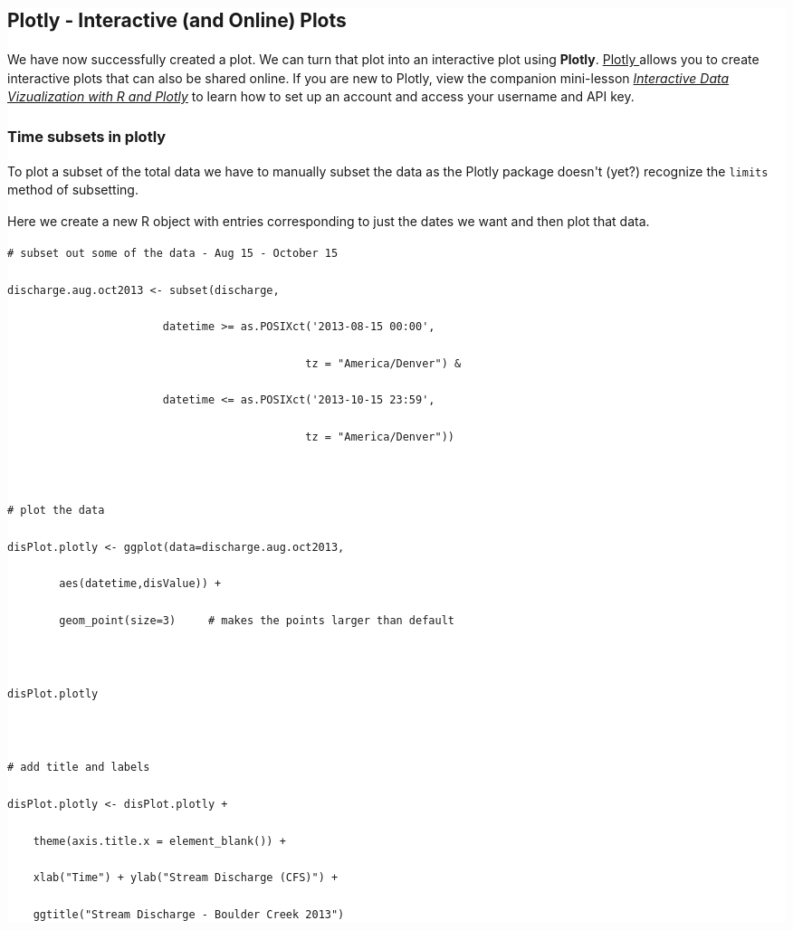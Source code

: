 ## Plotly - Interactive (and Online) Plots

We have now successfully created a plot. We can turn that plot into an interactive
plot using **Plotly**. <a href="https://plot.ly/" target="_blank" >Plotly </a> 
allows you to create interactive plots that can also be shared online. If
you are new to Plotly, view the companion mini-lesson 
<a href="https://www.neonscience.org/plotly-r/" target="_blank"> *Interactive Data Vizualization with R and Plotly*</a>
to learn how to set up an account and access your username and API key. 

### Time subsets in plotly

To plot a subset of the total data we have to manually subset the data as the Plotly
package doesn't (yet?) recognize the `limits` method of subsetting. 

Here we create a new R object with entries corresponding to just the dates we want and then plot that data. 


    # subset out some of the data - Aug 15 - October 15

    discharge.aug.oct2013 <- subset(discharge, 

                            datetime >= as.POSIXct('2013-08-15 00:00',

                                                  tz = "America/Denver") & 

                            datetime <= as.POSIXct('2013-10-15 23:59', 

                                                  tz = "America/Denver"))

    

    # plot the data

    disPlot.plotly <- ggplot(data=discharge.aug.oct2013,

            aes(datetime,disValue)) +

            geom_point(size=3)     # makes the points larger than default

    

    disPlot.plotly

          

    # add title and labels

    disPlot.plotly <- disPlot.plotly + 

    	theme(axis.title.x = element_blank()) +

    	xlab("Time") + ylab("Stream Discharge (CFS)") +

    	ggtitle("Stream Discharge - Boulder Creek 2013")
